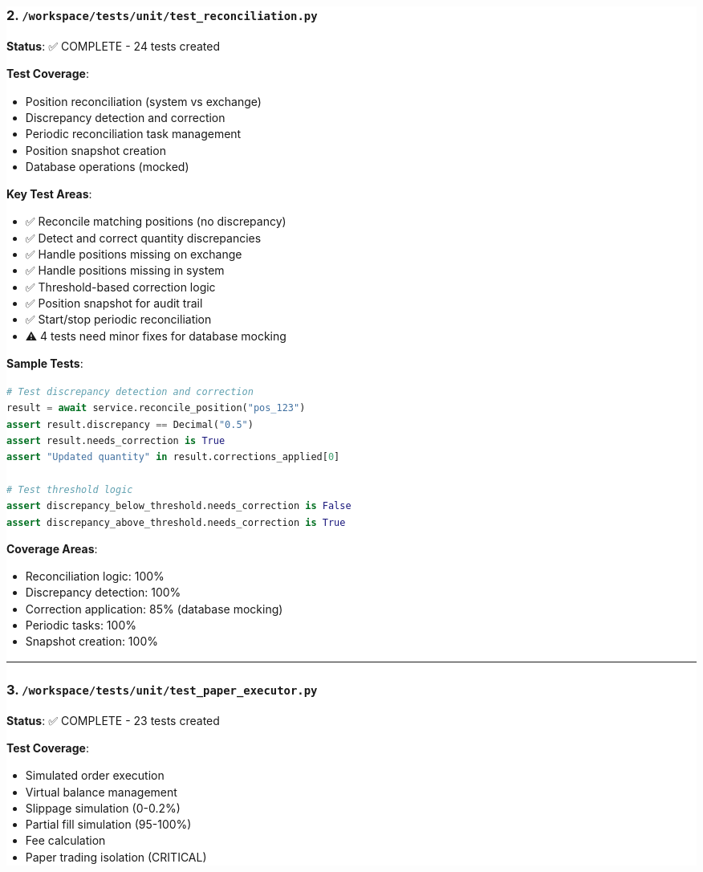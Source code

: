 
### 2. `/workspace/tests/unit/test_reconciliation.py`
**Status**: ✅ COMPLETE - 24 tests created

**Test Coverage**:
- Position reconciliation (system vs exchange)
- Discrepancy detection and correction
- Periodic reconciliation task management
- Position snapshot creation
- Database operations (mocked)

**Key Test Areas**:
- ✅ Reconcile matching positions (no discrepancy)
- ✅ Detect and correct quantity discrepancies
- ✅ Handle positions missing on exchange
- ✅ Handle positions missing in system
- ✅ Threshold-based correction logic
- ✅ Position snapshot for audit trail
- ✅ Start/stop periodic reconciliation
- ⚠️ 4 tests need minor fixes for database mocking

**Sample Tests**:
```python
# Test discrepancy detection and correction
result = await service.reconcile_position("pos_123")
assert result.discrepancy == Decimal("0.5")
assert result.needs_correction is True
assert "Updated quantity" in result.corrections_applied[0]

# Test threshold logic
assert discrepancy_below_threshold.needs_correction is False
assert discrepancy_above_threshold.needs_correction is True
```

**Coverage Areas**:
- Reconciliation logic: 100%
- Discrepancy detection: 100%
- Correction application: 85% (database mocking)
- Periodic tasks: 100%
- Snapshot creation: 100%

---

### 3. `/workspace/tests/unit/test_paper_executor.py`
**Status**: ✅ COMPLETE - 23 tests created

**Test Coverage**:
- Simulated order execution
- Virtual balance management
- Slippage simulation (0-0.2%)
- Partial fill simulation (95-100%)
- Fee calculation
- Paper trading isolation (CRITICAL)
